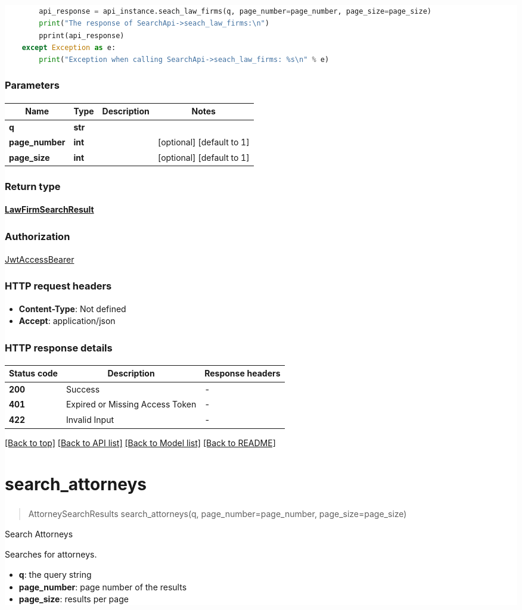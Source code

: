 ```python
        api_response = api_instance.seach_law_firms(q, page_number=page_number, page_size=page_size)
        print("The response of SearchApi->seach_law_firms:\n")
        pprint(api_response)
    except Exception as e:
        print("Exception when calling SearchApi->seach_law_firms: %s\n" % e)
```



### Parameters


Name | Type | Description  | Notes
------------- | ------------- | ------------- | -------------
 **q** | **str**|  | 
 **page_number** | **int**|  | [optional] [default to 1]
 **page_size** | **int**|  | [optional] [default to 1]

### Return type

[**LawFirmSearchResult**](LawFirmSearchResult.md)

### Authorization

[JwtAccessBearer](../README.md#JwtAccessBearer)

### HTTP request headers

 - **Content-Type**: Not defined
 - **Accept**: application/json

### HTTP response details

| Status code | Description | Response headers |
|-------------|-------------|------------------|
**200** | Success |  -  |
**401** | Expired or Missing Access Token |  -  |
**422** | Invalid Input |  -  |

[[Back to top]](#) [[Back to API list]](../README.md#documentation-for-api-endpoints) [[Back to Model list]](../README.md#documentation-for-models) [[Back to README]](../README.md)

# **search_attorneys**
> AttorneySearchResults search_attorneys(q, page_number=page_number, page_size=page_size)

Search Attorneys

Searches for attorneys.

- **q**: the query string
- **page_number**: page number of the results
- **page_size**:  results per page
